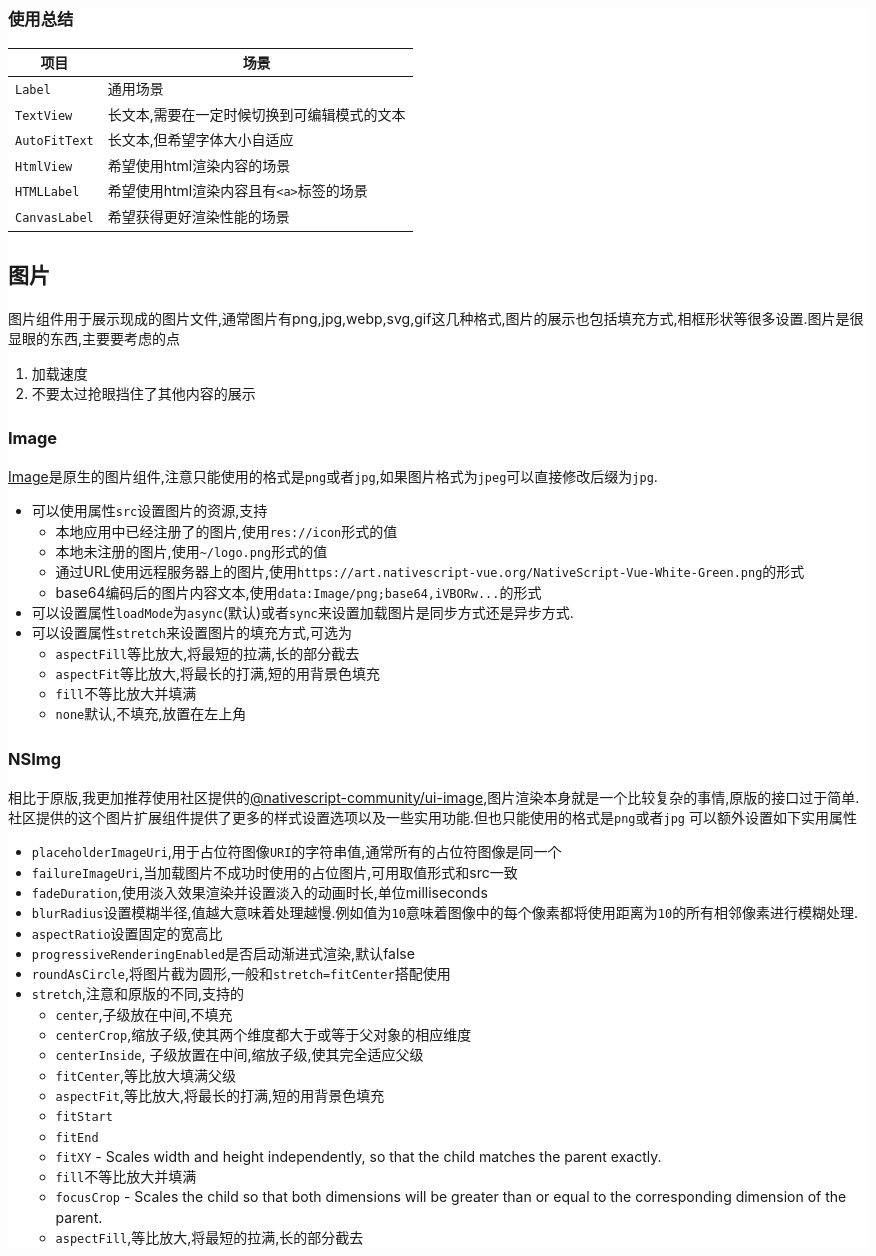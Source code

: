 ### 使用总结

| 项目          | 场景                                        |
| ------------- | ------------------------------------------- |
| `Label`       | 通用场景                                    |
| `TextView`    | 长文本,需要在一定时候切换到可编辑模式的文本 |
| `AutoFitText` | 长文本,但希望字体大小自适应                 |
| `HtmlView`    | 希望使用html渲染内容的场景                  |
| `HTMLLabel`   | 希望使用html渲染内容且有`<a>`标签的场景     |
| `CanvasLabel` | 希望获得更好渲染性能的场景                  |

## 图片

图片组件用于展示现成的图片文件,通常图片有png,jpg,webp,svg,gif这几种格式,图片的展示也包括填充方式,相框形状等很多设置.图片是很显眼的东西,主要要考虑的点

1. 加载速度
2. 不要太过抢眼挡住了其他内容的展示

### Image

[Image](https://nativescript-vue.org/cn/docs/elements/components/image/)是原生的图片组件,注意只能使用的格式是`png`或者`jpg`,如果图片格式为`jpeg`可以直接修改后缀为`jpg`.

+ 可以使用属性`src`设置图片的资源,支持
    + 本地应用中已经注册了的图片,使用`res://icon`形式的值
    + 本地未注册的图片,使用`~/logo.png`形式的值
    + 通过URL使用远程服务器上的图片,使用`https://art.nativescript-vue.org/NativeScript-Vue-White-Green.png`的形式
    + base64编码后的图片内容文本,使用`data:Image/png;base64,iVBORw...`的形式
+ 可以设置属性`loadMode`为`async`(默认)或者`sync`来设置加载图片是同步方式还是异步方式.
+ 可以设置属性`stretch`来设置图片的填充方式,可选为
    + `aspectFill`等比放大,将最短的拉满,长的部分截去
    + `aspectFit`等比放大,将最长的打满,短的用背景色填充
    + `fill`不等比放大并填满
    + `none`默认,不填充,放置在左上角

### NSImg

相比于原版,我更加推荐使用社区提供的[@nativescript-community/ui-image](https://github.com/nativescript-community/ui-image),图片渲染本身就是一个比较复杂的事情,原版的接口过于简单.社区提供的这个图片扩展组件提供了更多的样式设置选项以及一些实用功能.但也只能使用的格式是`png`或者`jpg`
可以额外设置如下实用属性

+ `placeholderImageUri`,用于占位符图像`URI`的字符串值,通常所有的占位符图像是同一个
+ `failureImageUri`,当加载图片不成功时使用的占位图片,可用取值形式和src一致
+ `fadeDuration`,使用淡入效果渲染并设置淡入的动画时长,单位milliseconds
+ `blurRadius`设置模糊半径,值越大意味着处理越慢.例如值为`10`意味着图像中的每个像素都将使用距离为`10`的所有相邻像素进行模糊处理.
+ `aspectRatio`设置固定的宽高比
+ `progressiveRenderingEnabled`是否启动渐进式渲染,默认false
+ `roundAsCircle`,将图片截为圆形,一般和`stretch=fitCenter`搭配使用
+ `stretch`,注意和原版的不同,支持的
    + `center`,子级放在中间,不填充
    + `centerCrop`,缩放子级,使其两个维度都大于或等于父对象的相应维度
    + `centerInside`, 子级放置在中间,缩放子级,使其完全适应父级
    + `fitCenter`,等比放大填满父级
    + `aspectFit`,等比放大,将最长的打满,短的用背景色填充
    + `fitStart`
    + `fitEnd`
    + `fitXY` - Scales width and height independently, so that the child matches the parent exactly.
    + `fill`不等比放大并填满
    + `focusCrop` - Scales the child so that both dimensions will be greater than or equal to the corresponding dimension of the parent.
    + `aspectFill`,等比放大,将最短的拉满,长的部分截去